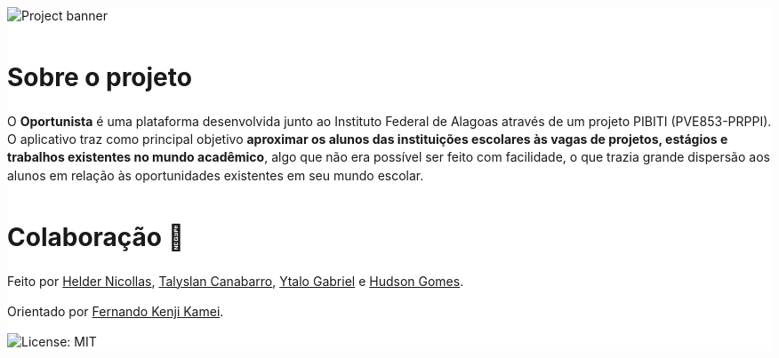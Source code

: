<img style="width:100%" loading="lazy" alt="Project banner" src="https://github.com/user-attachments/assets/5c791fc3-6a15-41a9-a5b1-a63352360e02" />

# Sobre o projeto

O **Oportunista** é uma plataforma desenvolvida junto ao Instituto Federal de Alagoas através de um projeto PIBITI (PVE853-PRPPI). O aplicativo traz como principal objetivo **aproximar os alunos das instituições escolares às vagas de projetos, estágios e trabalhos existentes no mundo acadêmico**, algo que não era possível ser feito com facilidade, o que trazia grande dispersão aos alunos em relação às oportunidades existentes em seu mundo escolar.

# Colaboração 👥

Feito por
<a href="https://github.com/helder-programmer">Helder Nicollas</a>,
<a href="https://github.com/Talyslan">Talyslan Canabarro</a>,
<a href="https://github.com/YtaloGabriel">Ytalo Gabriel</a> e
<a href="https://github.com/g0hud">Hudson Gomes</a>.

Orientado por <a href="https://github.com/fkenjikamei">Fernando Kenji Kamei</a>.

<img loading="lazy" alt="License: MIT" src="https://img.shields.io/badge/License-MIT-yellow.svg"/>
